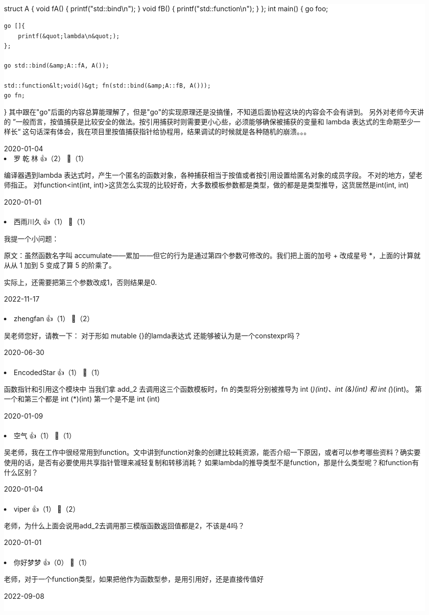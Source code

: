struct A {
    void fA() { printf(&quot;std::bind\n&quot;); }
    void fB() { printf(&quot;std::function\n&quot;); }
};
int main()
{
    go foo;

    go []{
        printf(&quot;lambda\n&quot;);
    };

    go std::bind(&amp;A::fA, A());

    std::function&lt;void()&gt; fn(std::bind(&amp;A::fB, A()));
    go fn;
}
其中跟在&quot;go&quot;后面的内容总算能理解了，但是&quot;go&quot;的实现原理还是没搞懂，不知道后面协程这块的内容会不会有讲到。
另外对老师今天讲的 ”一般而言，按值捕获是比较安全的做法。按引用捕获时则需要更小心些，必须能够确保被捕获的变量和 lambda 表达式的生命期至少一样长“ 这句话深有体会，我在项目里按值捕获指针给协程用，结果调试的时候就是各种随机的崩溃。。。</p>2020-01-04</li><br/><li><span>罗 乾 林</span> 👍（2） 💬（1）<p>编译器遇到lambda 表达式时，产生一个匿名的函数对象，各种捕获相当于按值或者按引用设置给匿名对象的成员字段。
不对的地方，望老师指正。
对function&lt;int(int, int)&gt;这货怎么实现的比较好奇，大多数模板参数都是类型，做的都是是类型推导，这货居然是int(int, int)</p>2020-01-01</li><br/><li><span>西雨川久</span> 👍（1） 💬（1）<p>我提一个小问题：

原文：虽然函数名字叫 accumulate——累加——但它的行为是通过第四个参数可修改的。我们把上面的加号 + 改成星号 *，上面的计算就从从 1 加到 5 变成了算 5 的阶乘了。

实际上，还需要把第三个参数改成1，否则结果是0.</p>2022-11-17</li><br/><li><span>zhengfan</span> 👍（1） 💬（2）<p>吴老师您好，请教一下：
对于形如[]() mutable {}的lamda表达式 还能够被认为是一个constexpr吗？</p>2020-06-30</li><br/><li><span>EncodedStar</span> 👍（1） 💬（1）<p>函数指针和引用这个模块中
当我们拿 add_2 去调用这三个函数模板时，fn 的类型将分别被推导为 int (*)(int)、int (&amp;)(int) 和 int (*)(int)。
第一个和第三个都是 int (*)(int) 第一个是不是  int (int)</p>2020-01-09</li><br/><li><span>空气</span> 👍（1） 💬（1）<p>吴老师，我在工作中很经常用到function。文中讲到function对象的创建比较耗资源，能否介绍一下原因，或者可以参考哪些资料？确实要使用的话，是否有必要使用共享指针管理来减轻复制和转移消耗？
如果lambda的推导类型不是function，那是什么类型呢？和function有什么区别？</p>2020-01-04</li><br/><li><span>viper</span> 👍（1） 💬（2）<p>老师，为什么上面会说用add_2去调用那三模版函数返回值都是2，不该是4吗？</p>2020-01-01</li><br/><li><span>你好梦梦</span> 👍（0） 💬（1）<p>老师，对于一个function类型，如果把他作为函数型参，是用引用好，还是直接传值好</p>2022-09-08</li><br/>
</ul>